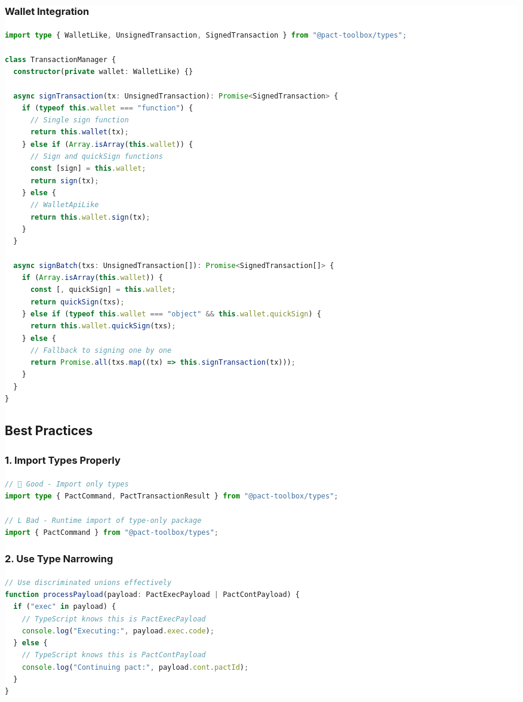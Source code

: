 ### Wallet Integration

```typescript
import type { WalletLike, UnsignedTransaction, SignedTransaction } from "@pact-toolbox/types";

class TransactionManager {
  constructor(private wallet: WalletLike) {}

  async signTransaction(tx: UnsignedTransaction): Promise<SignedTransaction> {
    if (typeof this.wallet === "function") {
      // Single sign function
      return this.wallet(tx);
    } else if (Array.isArray(this.wallet)) {
      // Sign and quickSign functions
      const [sign] = this.wallet;
      return sign(tx);
    } else {
      // WalletApiLike
      return this.wallet.sign(tx);
    }
  }

  async signBatch(txs: UnsignedTransaction[]): Promise<SignedTransaction[]> {
    if (Array.isArray(this.wallet)) {
      const [, quickSign] = this.wallet;
      return quickSign(txs);
    } else if (typeof this.wallet === "object" && this.wallet.quickSign) {
      return this.wallet.quickSign(txs);
    } else {
      // Fallback to signing one by one
      return Promise.all(txs.map((tx) => this.signTransaction(tx)));
    }
  }
}
```

## Best Practices

### 1. Import Types Properly

```typescript
//  Good - Import only types
import type { PactCommand, PactTransactionResult } from "@pact-toolbox/types";

// L Bad - Runtime import of type-only package
import { PactCommand } from "@pact-toolbox/types";
```

### 2. Use Type Narrowing

```typescript
// Use discriminated unions effectively
function processPayload(payload: PactExecPayload | PactContPayload) {
  if ("exec" in payload) {
    // TypeScript knows this is PactExecPayload
    console.log("Executing:", payload.exec.code);
  } else {
    // TypeScript knows this is PactContPayload
    console.log("Continuing pact:", payload.cont.pactId);
  }
}
```
